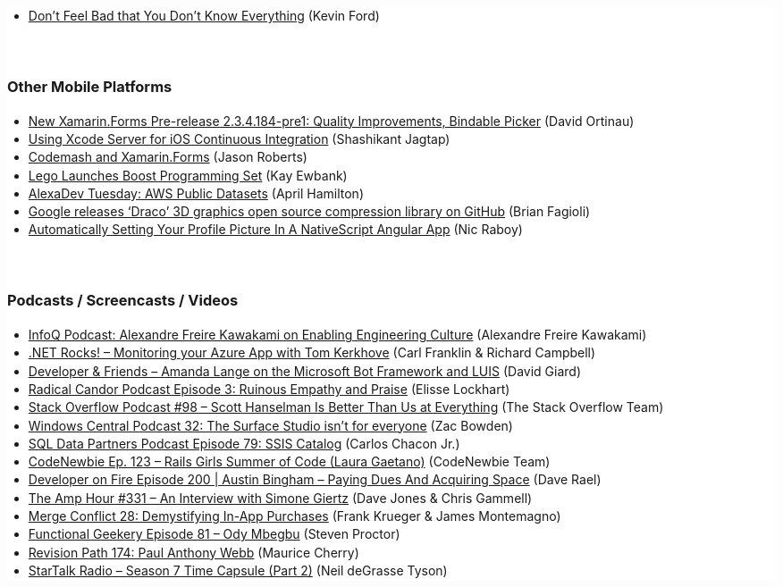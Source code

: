   * <a href="http://windingroadway.blogspot.com/2017/01/dont-feel-bad-that-you-dont-know.html" target="_blank">Don&#8217;t Feel Bad that You Don&#8217;t Know Everything</a> (Kevin Ford)

&nbsp;

### <a name="mobile"></a>Other Mobile Platforms

  * <a href="https://blog.xamarin.com/new-xamarin-forms-pre-release-2-3-4-pre1-quality-improvements-bindable-picker/" target="_blank">New Xamarin.Forms Pre-release 2.3.4.184-pre1: Quality Improvements, Bindable Picker</a> (David Ortinau)
  * <a href="https://dzone.com/articles/pros-and-cons-of-using-xcode-server-for-ios-contin?utm_medium=feed&utm_source=feedpress.me&utm_campaign=Feed%3A+dzone%2Fmobile" target="_blank">Using Xcode Server for iOS Continuous Integration</a> (Shashikant Jagtap)
  * <a href="https://jfarrell.net/2017/01/15/codemash-and-xamarin-forms/" target="_blank">Codemash and Xamarin.Forms</a> (Jason Roberts)
  * <a href="http://www.i-programmer.info/news/91-hardware/10429-lego-launches-boost-programming-set.html" target="_blank">Lego Launches Boost Programming Set</a> (Kay Ewbank)
  * <a href="http://lovemyecho.com/2017/01/16/alexadev-tuesday-aws-public-datasets/" target="_blank">AlexaDev Tuesday: AWS Public Datasets</a> (April Hamilton)
  * <a href="http://feeds.betanews.com/~r/bn/~3/qA799TKMPsA/" target="_blank">Google releases &#8216;Draco&#8217; 3D graphics open source compression library on GitHub</a> (Brian Fagioli)
  * <a href="https://www.thepolyglotdeveloper.com/2017/01/automatically-setting-profile-picture-nativescript-angular-app/" target="_blank">Automatically Setting Your Profile Picture In A NativeScript Angular App</a> (Nic Raboy)

&nbsp;

### <a name="podcasts"></a>Podcasts / Screencasts / Videos

  * <a href="http://www.infoq.com/podcasts/alexandre-kawakami?utm_campaign=infoq_content&utm_source=infoq&utm_medium=feed&utm_term=global" target="_blank">InfoQ Podcast: Alexandre Freire Kawakami on Enabling Engineering Culture</a> (Alexandre Freire Kawakami)
  * <a href="http://www.dotnetrocks.com/default.aspx?ShowNum=1401" target="_blank">.NET Rocks! &#8211; Monitoring your Azure App with Tom Kerkhove</a> (Carl Franklin & Richard Campbell)
  * <a href="http://DavidGiard.com/2017/01/16/AmandaLangeOnTheMicrosoftBotFrameworkAndLUIS.aspx" target="_blank">Developer & Friends &#8211; Amanda Lange on the Microsoft Bot Framework and LUIS</a> (David Giard)
  * <a href="https://www.radicalcandor.com/blog/podcast-episode-3/" target="_blank">Radical Candor Podcast Episode 3: Ruinous Empathy and Praise</a> (Elisse Lockhart)
  * <a href="http://stackoverflow.blog/2017/01/Stack-Overflow-Podcast-98-Scott-Hanselman-Is-Better-Than-Us-at-Everything/" target="_blank">Stack Overflow Podcast #98 &#8211; Scott Hanselman Is Better Than Us at Everything</a> (The Stack Overflow Team)
  * <a href="http://feedproxy.google.com/~r/wmexperts/~3/tuXtC0MQ6vg/windows-central-podcast-32-surface-studio-isnt-everyone" target="_blank">Windows Central Podcast 32: The Surface Studio isn&#8217;t for everyone</a> (Zac Bowden)
  * <a href="http://sqldatapartners.com/2017/01/17/episode-79-ssis-catalog/" target="_blank">SQL Data Partners Podcast Episode 79: SSIS Catalog</a> (Carlos Chacon Jr.)
  * <a href="http://www.codenewbie.org/podcast/rails-girls-summer-of-code" target="_blank">CodeNewbie Ep. 123 – Rails Girls Summer of Code (Laura Gaetano)</a> (CodeNewbie Team)
  * <a href="http://developeronfire.com/podcast/episode-200-austin-bingham-paying-dues-and-acquiring-space" target="_blank">Developer on Fire Episode 200 | Austin Bingham &#8211; Paying Dues And Acquiring Space</a> (Dave Rael)
  * <a href="http://feedproxy.google.com/~r/TheAmpHour/~3/dFP23sfRVZQ/" target="_blank">The Amp Hour #331 – An Interview with Simone Giertz</a> (Dave Jones & Chris Gammell)
  * <a href="http://www.mergeconflict.fm/episodes/57678-merge-conflict-28-demystifying-in-app-purchases" target="_blank">Merge Conflict 28: Demystifying In-App Purchases</a> (Frank Krueger & James Montemagno)
  * <a href="https://www.functionalgeekery.com/episode-81-ody-mbegbu/" target="_blank">Functional Geekery Episode 81 – Ody Mbegbu</a> (Steven Proctor)
  * <a href="http://revisionpath.simplecast.fm/episodes/50435-174-paul-anthony-webb" target="_blank">Revision Path 174: Paul Anthony Webb</a> (Maurice Cherry)
  * <a href="https://soundcloud.com/startalk/season-7-time-capsule-part-2" target="_blank">StarTalk Radio &#8211; Season 7 Time Capsule (Part 2)</a> (Neil deGrasse Tyson)